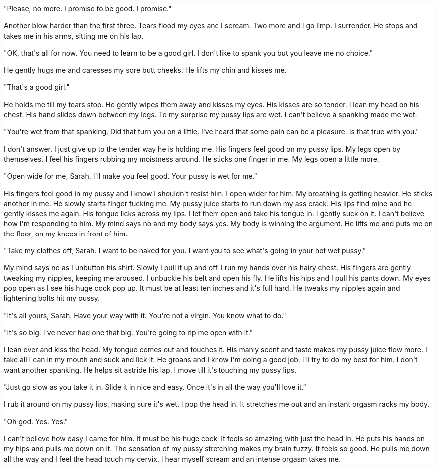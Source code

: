  "Please, no more. I promise to be good. I promise." 

 Another blow harder than the first three. Tears flood my eyes and I scream. Two more and I go limp. I surrender. He stops and takes me in his arms, sitting me on his lap. 

 "OK, that's all for now. You need to learn to be a good girl. I don't like to spank you but you leave me no choice." 

 He gently hugs me and caresses my sore butt cheeks. He lifts my chin and kisses me. 

 "That's a good girl." 

 He holds me till my tears stop. He gently wipes them away and kisses my eyes. His kisses are so tender. I lean my head on his chest. His hand slides down between my legs. To my surprise my pussy lips are wet. I can't believe a spanking made me wet. 

 "You're wet from that spanking. Did that turn you on a little. I've heard that some pain can be a pleasure. Is that true with you." 

 I don't answer. I just give up to the tender way he is holding me. His fingers feel good on my pussy lips. My legs open by themselves. I feel his fingers rubbing my moistness around. He sticks one finger in me. My legs open a little more. 

 "Open wide for me, Sarah. I'll make you feel good. Your pussy is wet for me." 

 His fingers feel good in my pussy and I know I shouldn't resist him. I open wider for him. My breathing is getting heavier. He sticks another in me. He slowly starts finger fucking me. My pussy juice starts to run down my ass crack. His lips find mine and he gently kisses me again. His tongue licks across my lips. I let them open and take his tongue in. I gently suck on it. I can't believe how I'm responding to him. My mind says no and my body says yes. My body is winning the argument. He lifts me and puts me on the floor, on my knees in front of him. 

 "Take my clothes off, Sarah. I want to be naked for you. I want you to see what's going in your hot wet pussy." 

 My mind says no as I unbutton his shirt. Slowly I pull it up and off. I run my hands over his hairy chest. His fingers are gently tweaking my nipples, keeping me aroused. I unbuckle his belt and open his fly. He lifts his hips and I pull his pants down. My eyes pop open as I see his huge cock pop up. It must be at least ten inches and it's full hard. He tweaks my nipples again and lightening bolts hit my pussy. 

 "It's all yours, Sarah. Have your way with it. You're not a virgin. You know what to do." 

 "It's so big. I've never had one that big. You're going to rip me open with it." 

 I lean over and kiss the head. My tongue comes out and touches it. His manly scent and taste makes my pussy juice flow more. I take all I can in my mouth and suck and lick it. He groans and I know I'm doing a good job. I'll try to do my best for him. I don't want another spanking. He helps sit astride his lap. I move till it's touching my pussy lips. 

 "Just go slow as you take it in. Slide it in nice and easy. Once it's in all the way you'll love it." 

 I rub it around on my pussy lips, making sure it's wet. I pop the head in. It stretches me out and an instant orgasm racks my body. 

 "Oh god. Yes. Yes." 

 I can't believe how easy I came for him. It must be his huge cock. It feels so amazing with just the head in. He puts his hands on my hips and pulls me down on it. The sensation of my pussy stretching makes my brain fuzzy. It feels so good. He pulls me down all the way and I feel the head touch my cervix. I hear myself scream and an intense orgasm takes me. 
